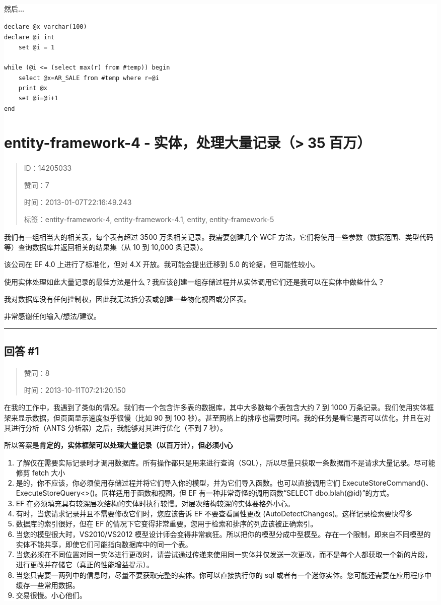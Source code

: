 然后...

```
declare @x varchar(100) 
declare @i int 
    set @i = 1 

while (@i <= (select max(r) from #temp)) begin
    select @x=AR_SALE from #temp where r=@i
    print @x
    set @i=@i+1
end 
```

# entity-framework-4 - 实体，处理大量记录（> 35 百万）

> ID：14205033
> 
> 赞同：7
> 
> 时间：2013-01-07T22:16:49.243
> 
> 标签：entity-framework-4, entity-framework-4.1, entity, entity-framework-5

我们有一组相当大的相关表，每个表有超过 3500 万条相关记录。我需要创建几个 WCF 方法，它们将使用一些参数（数据范围、类型代码等）查询数据库并返回相关的结果集（从 10 到 10,000 条记录）。

该公司在 EF 4.0 上进行了标准化，但对 4.X 开放。我可能会提出迁移到 5.0 的论据，但可能性较小。

使用实体处理如此大量记录的最佳方法是什么？我应该创建一组存储过程并从实体调用它们还是我可以在实体中做些什么？

我对数据库没有任何控制权，因此我无法拆分表或创建一些物化视图或分区表。

非常感谢任何输入/想法/建议。

* * *

## 回答 #1

> 赞同：8
> 
> 时间：2013-10-11T07:21:20.150

在我的工作中，我遇到了类似的情况。我们有一个包含许多表的数据库，其中大多数每个表包含大约 7 到 1000 万条记录。我们使用实体框架来显示数据，但页面显示速度似乎很慢（比如 90 到 100 秒）。甚至网格上的排序也需要时间。我的任务是看它是否可以优化。并且在对其进行分析（ANTS 分析器）之后，我能够对其进行优化（不到 7 秒）。

所以答案是**肯定的，实体框架可以处理大量记录（以百万计），但必须小心**

1.  了解仅在需要实际记录时才调用数据库。所有操作都只是用来进行查询（SQL），所以尽量只获取一条数据而不是请求大量记录。尽可能修剪 fetch 大小
2.  是的，你不应该，你必须使用存储过程并将它们导入你的模型，并为它们导入函数。也可以直接调用它们 ExecuteStoreCommand()、ExecuteStoreQuery<>()。同样适用于函数和视图，但 EF 有一种非常奇怪的调用函数“SELECT dbo.blah(@id)”的方式。
3.  EF 在必须填充具有较深层次结构的实体时执行较慢。对层次结构较深的实体要格外小心。
4.  有时，当您请求记录并且不需要修改它们时，您应该告诉 EF 不要查看属性更改 (AutoDetectChanges)。这样记录检索要快得多
5.  数据库的索引很好，但在 EF 的情况下它变得非常重要。您用于检索和排序的列应该被正确索引。
6.  当您的模型很大时，VS2010/VS2012 模型设计师会变得非常疯狂。所以把你的模型分成中型模型。存在一个限制，即来自不同模型的实体不能共享，即使它们可能指向数据库中的同一个表。
7.  当您必须在不同位置对同一实体进行更改时，请尝试通过传递来使用同一实体并仅发送一次更改，而不是每个人都获取一个新的片段，进行更改并存储它（真正的性能增益提示）。
8.  当您只需要一两列中的信息时，尽量不要获取完整的实体。你可以直接执行你的 sql 或者有一个迷你实体。您可能还需要在应用程序中缓存一些常用数据。
9.  交易很慢。小心他们。
